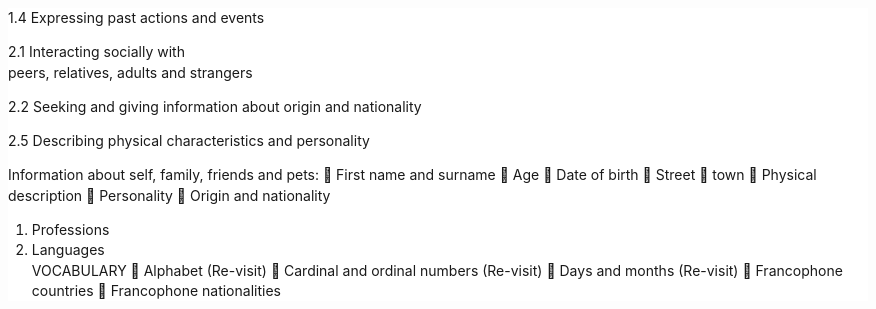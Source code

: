1.4 Expressing past actions and 
events 
 
2.1  Interacting 
socially 
with   
peers, relatives, adults and 
strangers 
 
2.2 Seeking and giving information 
about origin and nationality 
 
2.5 Describing 
physical 
characteristics and personality 
 
 
 
Information 
about 
self, 
family, friends and pets: 
 
First 
name 
and 
surname 
 
Age 
 
Date of birth 
 
Street 
 
town 
 
Physical description 
 
Personality 
 
Origin 
and 
nationality 
 
1. Professions 
2. Languages   
VOCABULARY 
 
Alphabet (Re-visit) 
 
Cardinal and ordinal numbers (Re-visit) 
 
Days and months (Re-visit) 
 
Francophone countries 
 
Francophone nationalities 
 